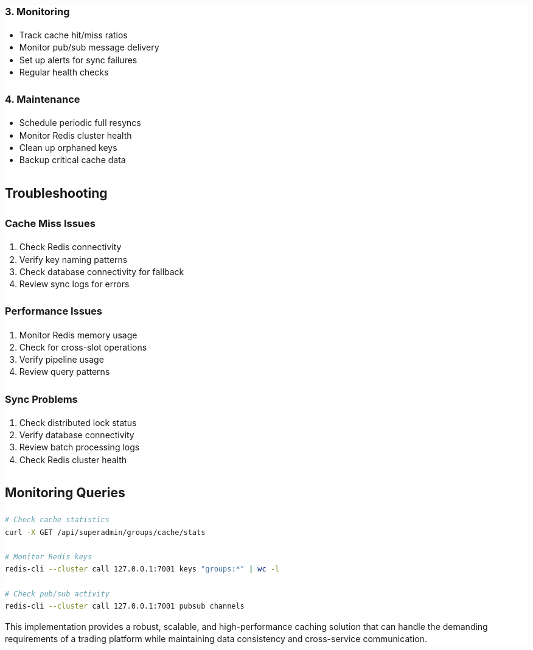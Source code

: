 ### 3. Monitoring
- Track cache hit/miss ratios
- Monitor pub/sub message delivery
- Set up alerts for sync failures
- Regular health checks

### 4. Maintenance
- Schedule periodic full resyncs
- Monitor Redis cluster health
- Clean up orphaned keys
- Backup critical cache data

## Troubleshooting

### Cache Miss Issues
1. Check Redis connectivity
2. Verify key naming patterns
3. Check database connectivity for fallback
4. Review sync logs for errors

### Performance Issues
1. Monitor Redis memory usage
2. Check for cross-slot operations
3. Verify pipeline usage
4. Review query patterns

### Sync Problems
1. Check distributed lock status
2. Verify database connectivity
3. Review batch processing logs
4. Check Redis cluster health

## Monitoring Queries

```bash
# Check cache statistics
curl -X GET /api/superadmin/groups/cache/stats

# Monitor Redis keys
redis-cli --cluster call 127.0.0.1:7001 keys "groups:*" | wc -l

# Check pub/sub activity
redis-cli --cluster call 127.0.0.1:7001 pubsub channels
```

This implementation provides a robust, scalable, and high-performance caching solution that can handle the demanding requirements of a trading platform while maintaining data consistency and cross-service communication.
